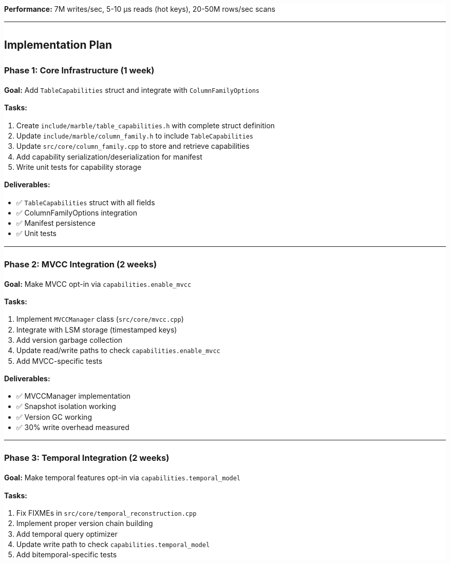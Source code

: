 **Performance:** 7M writes/sec, 5-10 μs reads (hot keys), 20-50M rows/sec scans

---

## Implementation Plan

### Phase 1: Core Infrastructure (1 week)

**Goal:** Add `TableCapabilities` struct and integrate with `ColumnFamilyOptions`

**Tasks:**
1. Create `include/marble/table_capabilities.h` with complete struct definition
2. Update `include/marble/column_family.h` to include `TableCapabilities`
3. Update `src/core/column_family.cpp` to store and retrieve capabilities
4. Add capability serialization/deserialization for manifest
5. Write unit tests for capability storage

**Deliverables:**
- ✅ `TableCapabilities` struct with all fields
- ✅ ColumnFamilyOptions integration
- ✅ Manifest persistence
- ✅ Unit tests

---

### Phase 2: MVCC Integration (2 weeks)

**Goal:** Make MVCC opt-in via `capabilities.enable_mvcc`

**Tasks:**
1. Implement `MVCCManager` class (`src/core/mvcc.cpp`)
2. Integrate with LSM storage (timestamped keys)
3. Add version garbage collection
4. Update read/write paths to check `capabilities.enable_mvcc`
5. Add MVCC-specific tests

**Deliverables:**
- ✅ MVCCManager implementation
- ✅ Snapshot isolation working
- ✅ Version GC working
- ✅ 30% write overhead measured

---

### Phase 3: Temporal Integration (2 weeks)

**Goal:** Make temporal features opt-in via `capabilities.temporal_model`

**Tasks:**
1. Fix FIXMEs in `src/core/temporal_reconstruction.cpp`
2. Implement proper version chain building
3. Add temporal query optimizer
4. Update write path to check `capabilities.temporal_model`
5. Add bitemporal-specific tests
